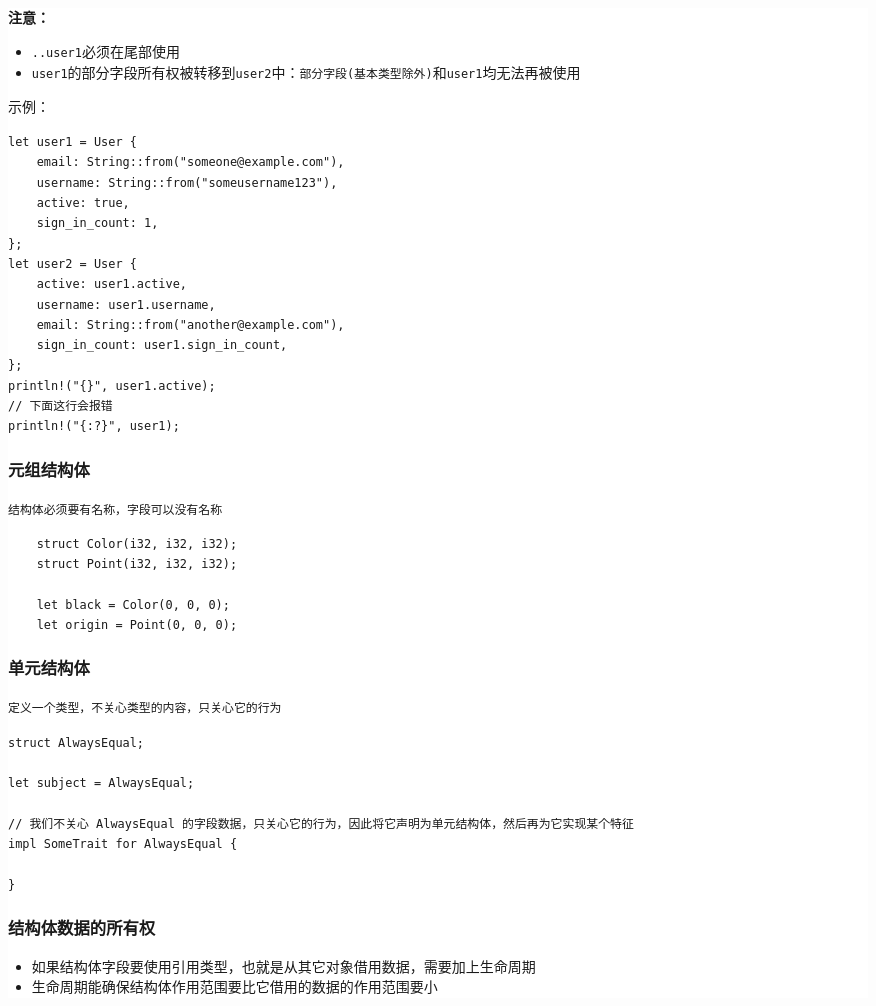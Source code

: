 **注意：**
- `..user1`必须在尾部使用
- `user1`的部分字段所有权被转移到`user2`中：`部分字段(基本类型除外)`和`user1`均无法再被使用

示例：

```
let user1 = User {
    email: String::from("someone@example.com"),
    username: String::from("someusername123"),
    active: true,
    sign_in_count: 1,
};
let user2 = User {
    active: user1.active,
    username: user1.username,
    email: String::from("another@example.com"),
    sign_in_count: user1.sign_in_count,
};
println!("{}", user1.active);
// 下面这行会报错
println!("{:?}", user1);
```

### 元组结构体

`结构体必须要有名称，字段可以没有名称`

```
    struct Color(i32, i32, i32);
    struct Point(i32, i32, i32);

    let black = Color(0, 0, 0);
    let origin = Point(0, 0, 0);
```

### 单元结构体

`定义一个类型，不关心类型的内容，只关心它的行为`

```
struct AlwaysEqual;

let subject = AlwaysEqual;

// 我们不关心 AlwaysEqual 的字段数据，只关心它的行为，因此将它声明为单元结构体，然后再为它实现某个特征
impl SomeTrait for AlwaysEqual {

}
```

### 结构体数据的所有权

- 如果结构体字段要使用引用类型，也就是从其它对象借用数据，需要加上生命周期
- 生命周期能确保结构体作用范围要比它借用的数据的作用范围要小
